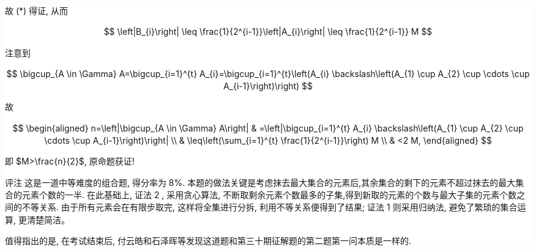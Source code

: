 故 $(*)$ 得证, 从而

$$
\left|B_{i}\right| \leq \frac{1}{2^{i-1}}\left|A_{i}\right| \leq \frac{1}{2^{i-1}} M
$$

注意到

$$
\bigcup_{A \in \Gamma} A=\bigcup_{i=1}^{t} A_{i}=\bigcup_{i=1}^{t}\left(A_{i} \backslash\left(A_{1} \cup A_{2} \cup \cdots \cup A_{i-1}\right)\right)
$$

故

$$
\begin{aligned}
n=\left|\bigcup_{A \in \Gamma} A\right| & =\left|\bigcup_{i=1}^{t} A_{i} \backslash\left(A_{1} \cup A_{2} \cup \cdots \cup A_{i-1}\right)\right| \\
& \leq\left(\sum_{i=1}^{t} \frac{1}{2^{i-1}}\right) M \\
& <2 M,
\end{aligned}
$$

即 $M>\frac{n}{2}$, 原命题获证!

评注 这是一道中等难度的组合题, 得分率为 $8 \%$. 本题的做法关键是考虑抹去最大集合的元素后,其余集合的剩下的元素不超过抹去的最大集合的元素个数的一半. 在此基础上, 证法 2 , 采用贪心算法, 不断取剩余元素个数最多的子集,得到新取的元素的个数与最大子集的元素个数之间的不等关系. 由于所有元素会在有限步取完, 这样将全集进行分拆, 利用不等关系便得到了结果; 证法 1 则采用归纳法, 避免了繁琐的集合运算, 更清楚简洁。

值得指出的是, 在考试结束后, 付云皓和石泽晖等发现这道题和第三十期征解题的第二题第一问本质是一样的.

